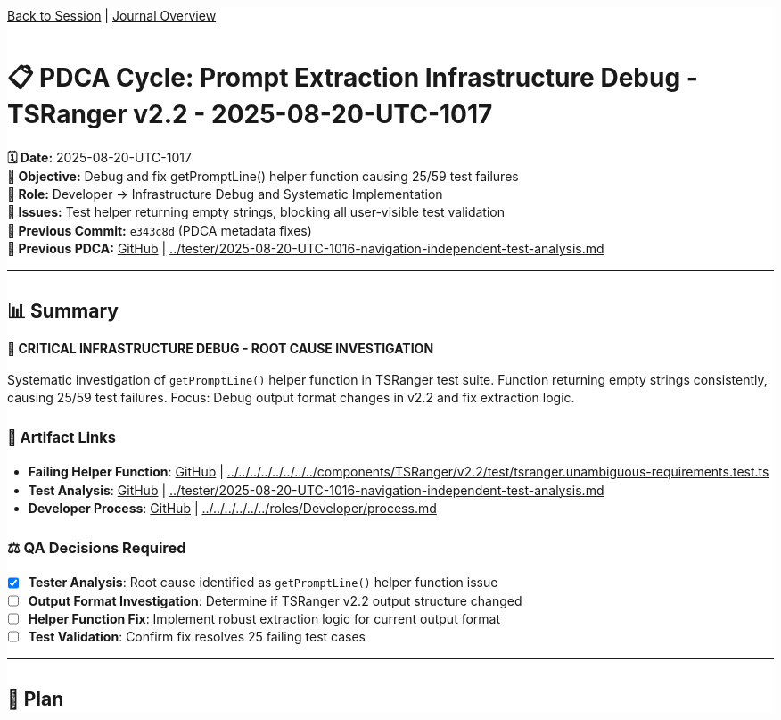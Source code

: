 [Back to Session](../../../../project.state.md) | [Journal Overview](../../../../../../project.journal.overview.md)

# 📋 **PDCA Cycle: Prompt Extraction Infrastructure Debug - TSRanger v2.2 - 2025-08-20-UTC-1017**

**🗓️ Date:** 2025-08-20-UTC-1017  
**🎯 Objective:** Debug and fix getPromptLine() helper function causing 25/59 test failures  
**👤 Role:** Developer → Infrastructure Debug and Systematic Implementation  
**🚨 Issues:** Test helper returning empty strings, blocking all user-visible test validation  
**📎 Previous Commit:** `e343c8d` (PDCA metadata fixes)  
**🔗 Previous PDCA:** [GitHub](https://github.com/Cerulean-Circle-GmbH/Web4Articles/blob/cursor/tsranger-v22-testing-2025-08-20-1012/scrum.pmo/project.journal/2025-08-20-1012-tsranger-v22-testing/pdca/role/tester/2025-08-20-UTC-1016-navigation-independent-test-analysis.md) | [../tester/2025-08-20-UTC-1016-navigation-independent-test-analysis.md](../tester/2025-08-20-UTC-1016-navigation-independent-test-analysis.md)

---

## **📊 Summary**

**🔧 CRITICAL INFRASTRUCTURE DEBUG - ROOT CAUSE INVESTIGATION**

Systematic investigation of `getPromptLine()` helper function in TSRanger test suite. Function returning empty strings consistently, causing 25/59 test failures. Focus: Debug output format changes in v2.2 and fix extraction logic.

### **🔗 Artifact Links**

- **Failing Helper Function**: [GitHub](https://github.com/Cerulean-Circle-GmbH/Web4Articles/blob/release/dev/components/TSRanger/v2.2/test/tsranger.unambiguous-requirements.test.ts#L36-L46) | [../../../../../../../../components/TSRanger/v2.2/test/tsranger.unambiguous-requirements.test.ts](../../../../../../../../components/TSRanger/v2.2/test/tsranger.unambiguous-requirements.test.ts)
- **Test Analysis**: [GitHub](https://github.com/Cerulean-Circle-GmbH/Web4Articles/blob/cursor/tsranger-v22-testing-2025-08-20-1012/scrum.pmo/project.journal/2025-08-20-1012-tsranger-v22-testing/pdca/role/tester/2025-08-20-UTC-1016-navigation-independent-test-analysis.md) | [../tester/2025-08-20-UTC-1016-navigation-independent-test-analysis.md](../tester/2025-08-20-UTC-1016-navigation-independent-test-analysis.md)
- **Developer Process**: [GitHub](https://github.com/Cerulean-Circle-GmbH/Web4Articles/blob/release/dev/scrum.pmo/roles/Developer/process.md) | [../../../../../../roles/Developer/process.md](../../../../../../roles/Developer/process.md)

### **⚖️ QA Decisions Required**

- [x] **Tester Analysis**: Root cause identified as `getPromptLine()` helper function issue
- [ ] **Output Format Investigation**: Determine if TSRanger v2.2 output structure changed
- [ ] **Helper Function Fix**: Implement robust extraction logic for current output format
- [ ] **Test Validation**: Confirm fix resolves 25 failing test cases

---

## **📝 Plan**
